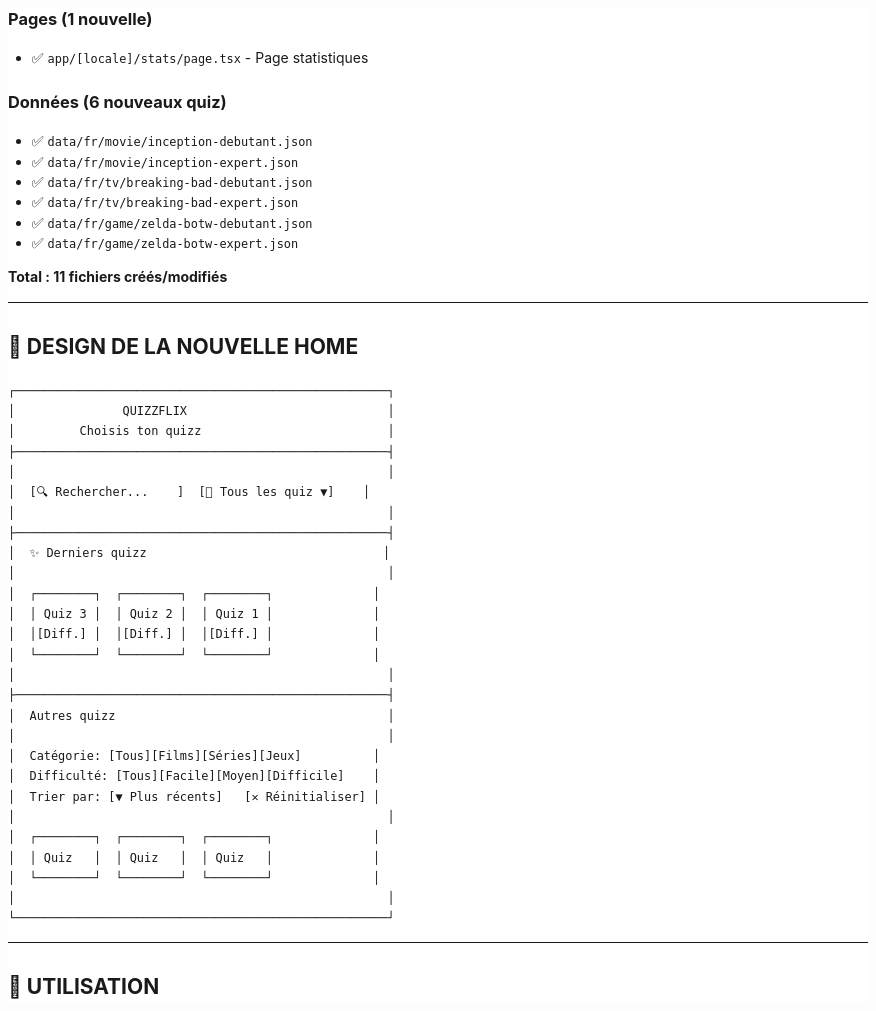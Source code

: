 ### **Pages (1 nouvelle)**
- ✅ `app/[locale]/stats/page.tsx` - Page statistiques

### **Données (6 nouveaux quiz)**
- ✅ `data/fr/movie/inception-debutant.json`
- ✅ `data/fr/movie/inception-expert.json`
- ✅ `data/fr/tv/breaking-bad-debutant.json`
- ✅ `data/fr/tv/breaking-bad-expert.json`
- ✅ `data/fr/game/zelda-botw-debutant.json`
- ✅ `data/fr/game/zelda-botw-expert.json`

**Total : 11 fichiers créés/modifiés**

---

## 🎨 **DESIGN DE LA NOUVELLE HOME**

```
┌────────────────────────────────────────────────────┐
│               QUIZZFLIX                            │
│         Choisis ton quizz                          │
├────────────────────────────────────────────────────┤
│                                                    │
│  [🔍 Rechercher...    ]  [📁 Tous les quiz ▼]    │
│                                                    │
├────────────────────────────────────────────────────┤
│  ✨ Derniers quizz                                 │
│                                                    │
│  ┌────────┐  ┌────────┐  ┌────────┐              │
│  │ Quiz 3 │  │ Quiz 2 │  │ Quiz 1 │              │
│  │[Diff.] │  │[Diff.] │  │[Diff.] │              │
│  └────────┘  └────────┘  └────────┘              │
│                                                    │
├────────────────────────────────────────────────────┤
│  Autres quizz                                      │
│                                                    │
│  Catégorie: [Tous][Films][Séries][Jeux]          │
│  Difficulté: [Tous][Facile][Moyen][Difficile]    │
│  Trier par: [▼ Plus récents]   [✕ Réinitialiser] │
│                                                    │
│  ┌────────┐  ┌────────┐  ┌────────┐              │
│  │ Quiz   │  │ Quiz   │  │ Quiz   │              │
│  └────────┘  └────────┘  └────────┘              │
│                                                    │
└────────────────────────────────────────────────────┘
```

---

## 🎯 **UTILISATION**

